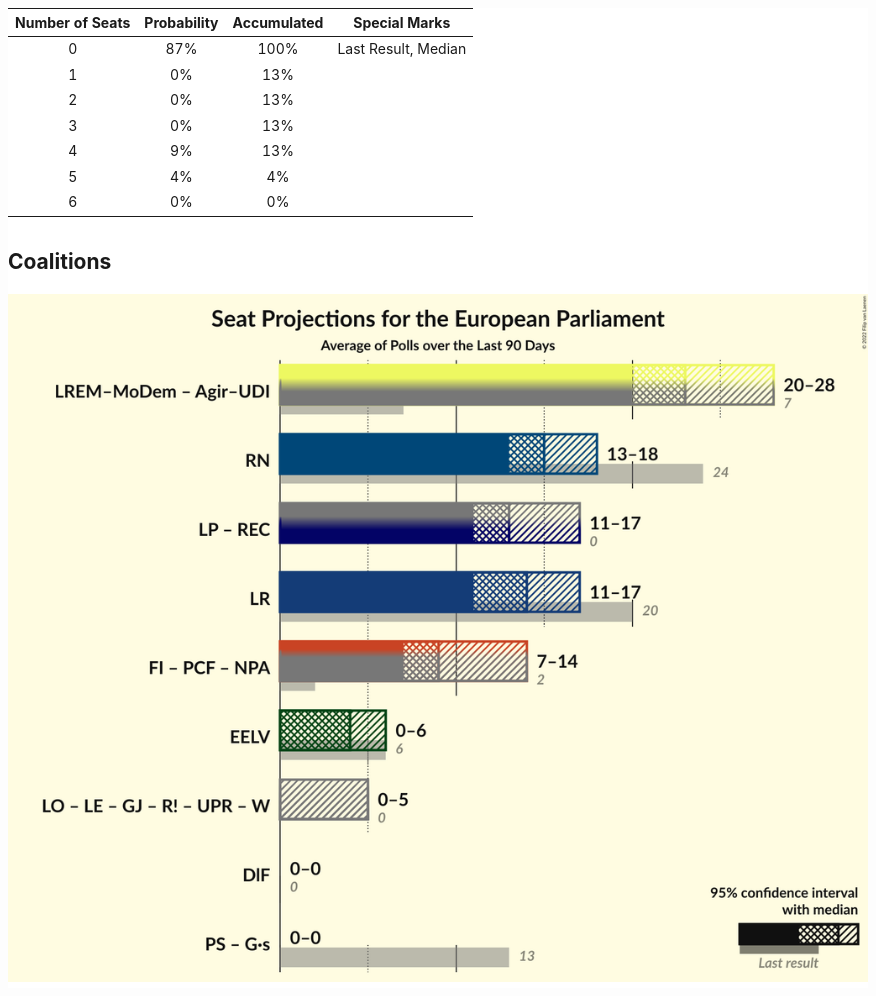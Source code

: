 | Number of Seats | Probability | Accumulated | Special Marks |
|:---------------:|:-----------:|:-----------:|:-------------:|
| 0 | 87% | 100% | Last Result, Median |
| 1 | 0% | 13% |  |
| 2 | 0% | 13% |  |
| 3 | 0% | 13% |  |
| 4 | 9% | 13% |  |
| 5 | 4% | 4% |  |
| 6 | 0% | 0% |  |


## Coalitions

![Graph with coalitions seats not yet produced](average-2022-02-28-coalitions-seats.png "Coalitions Seats")
